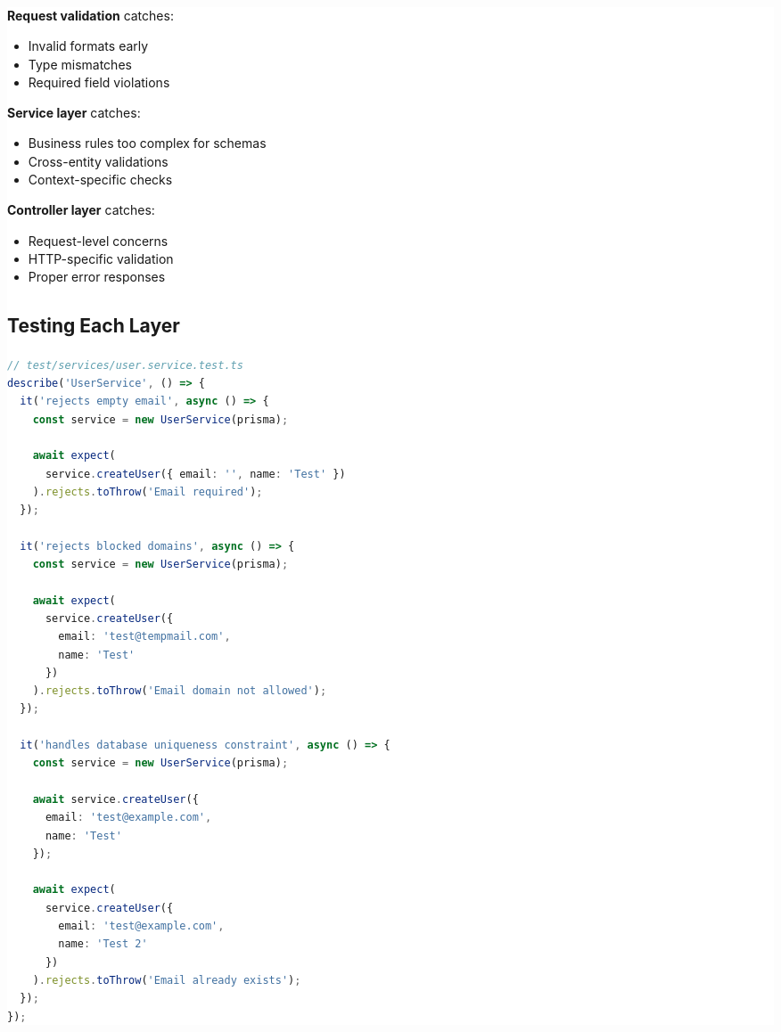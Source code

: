 **Request validation** catches:
- Invalid formats early
- Type mismatches
- Required field violations

**Service layer** catches:
- Business rules too complex for schemas
- Cross-entity validations
- Context-specific checks

**Controller layer** catches:
- Request-level concerns
- HTTP-specific validation
- Proper error responses

## Testing Each Layer

```typescript
// test/services/user.service.test.ts
describe('UserService', () => {
  it('rejects empty email', async () => {
    const service = new UserService(prisma);

    await expect(
      service.createUser({ email: '', name: 'Test' })
    ).rejects.toThrow('Email required');
  });

  it('rejects blocked domains', async () => {
    const service = new UserService(prisma);

    await expect(
      service.createUser({
        email: 'test@tempmail.com',
        name: 'Test'
      })
    ).rejects.toThrow('Email domain not allowed');
  });

  it('handles database uniqueness constraint', async () => {
    const service = new UserService(prisma);

    await service.createUser({
      email: 'test@example.com',
      name: 'Test'
    });

    await expect(
      service.createUser({
        email: 'test@example.com',
        name: 'Test 2'
      })
    ).rejects.toThrow('Email already exists');
  });
});
```
